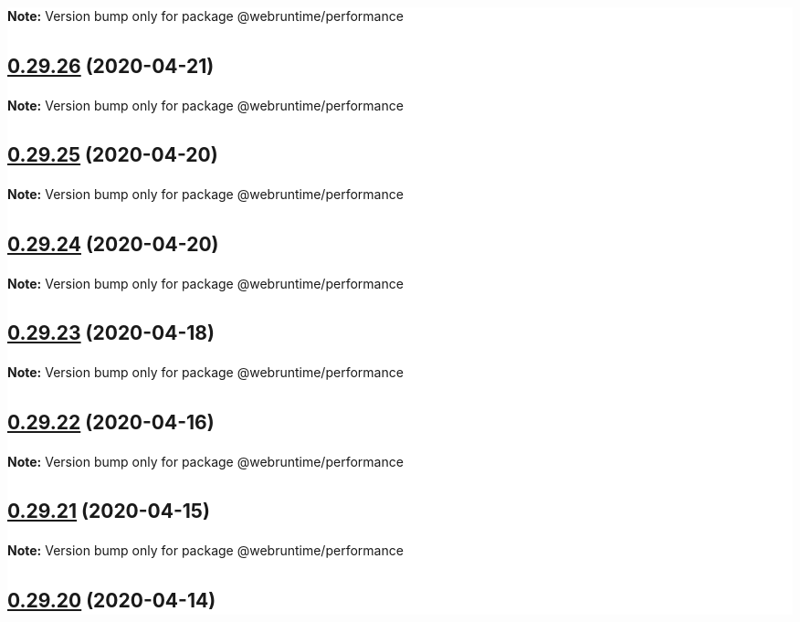 **Note:** Version bump only for package @webruntime/performance





## [0.29.26](https://git.soma.salesforce.com/communities/webruntime/compare/v0.29.25...v0.29.26) (2020-04-21)

**Note:** Version bump only for package @webruntime/performance





## [0.29.25](https://git.soma.salesforce.com/communities/webruntime/compare/v0.29.24...v0.29.25) (2020-04-20)

**Note:** Version bump only for package @webruntime/performance





## [0.29.24](https://git.soma.salesforce.com/communities/webruntime/compare/v0.29.23...v0.29.24) (2020-04-20)

**Note:** Version bump only for package @webruntime/performance





## [0.29.23](https://git.soma.salesforce.com/communities/webruntime/compare/v0.29.22...v0.29.23) (2020-04-18)

**Note:** Version bump only for package @webruntime/performance





## [0.29.22](https://git.soma.salesforce.com/communities/webruntime/compare/v0.29.21...v0.29.22) (2020-04-16)

**Note:** Version bump only for package @webruntime/performance





## [0.29.21](https://git.soma.salesforce.com/communities/webruntime/compare/v0.29.20...v0.29.21) (2020-04-15)

**Note:** Version bump only for package @webruntime/performance





## [0.29.20](https://git.soma.salesforce.com/communities/webruntime/compare/v0.29.19...v0.29.20) (2020-04-14)
